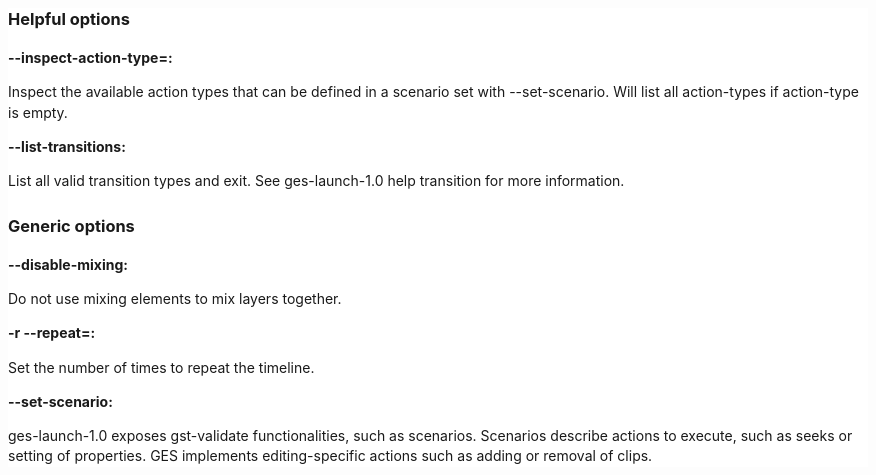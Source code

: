 
### Helpful options

__--inspect-action-type=<action-type>:__

Inspect the available action types that can be defined in a scenario set with
--set-scenario. Will list all action-types if action-type is empty.


__--list-transitions:__

List all valid transition types and exit. See ges-launch-1.0 help transition
for more information.


### Generic options

__--disable-mixing:__

Do not use mixing elements to mix layers together.


__-r --repeat=<times>:__

Set the number of times to repeat the timeline.


__--set-scenario:__

ges-launch-1.0 exposes gst-validate functionalities, such as scenarios.
Scenarios describe actions to execute, such as seeks or setting of properties.
GES implements editing-specific actions such as adding or removal of clips.
